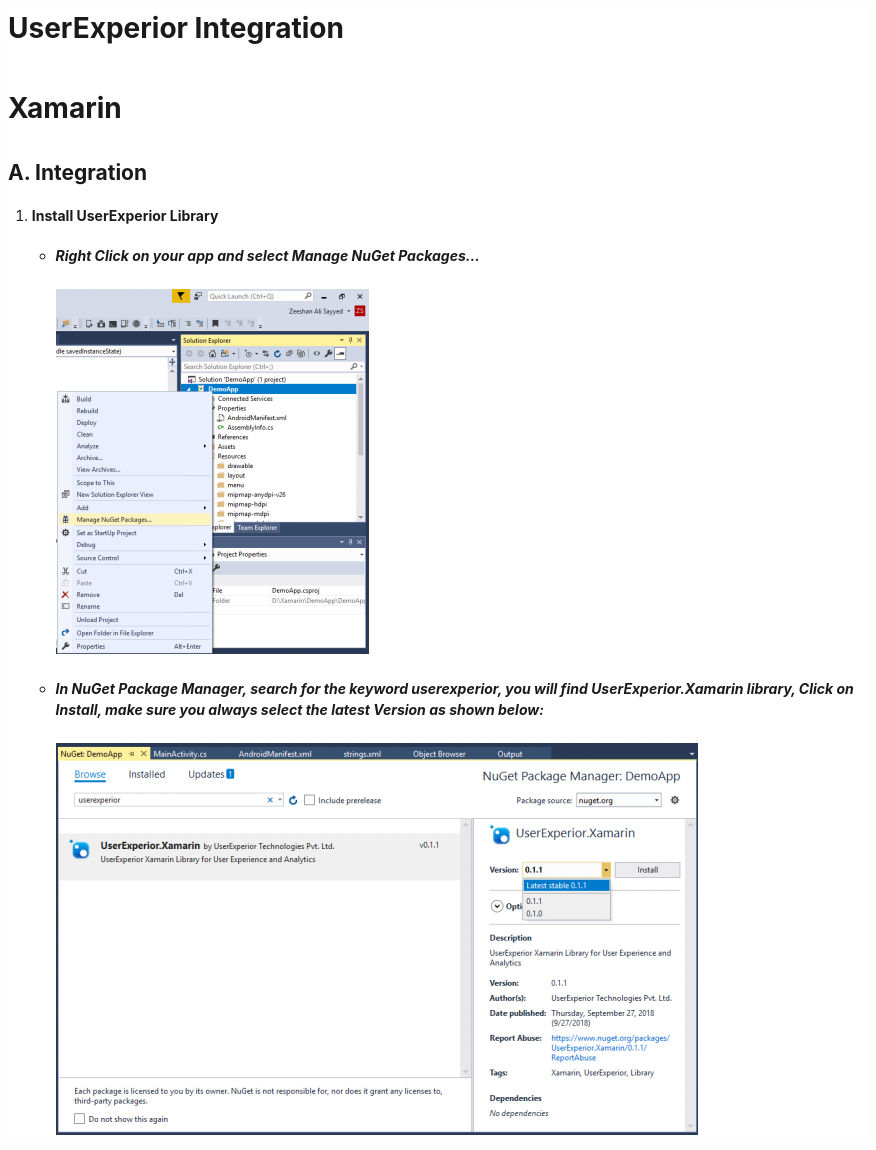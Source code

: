 

# UserExperior Integration
# Xamarin

## A. Integration

 1. **Install UserExperior Library**
	
	- ##### Right Click on your app and select **Manage NuGet Packages…**

		![UserExperior Xamarin](https://github.com/zeeshanalisayyed/userexperior-integration-xamarin/blob/master/Picture1.png?raw=true)
				
	- ##### In NuGet Package Manager, search for the keyword **userexperior**, you will find **UserExperior.Xamarin** library, Click on Install, make sure you always select the latest Version as shown below:
		
		![UserExperior Xamarin](https://github.com/zeeshanalisayyed/userexperior-integration-xamarin/blob/master/Picture2.png?raw=true)
